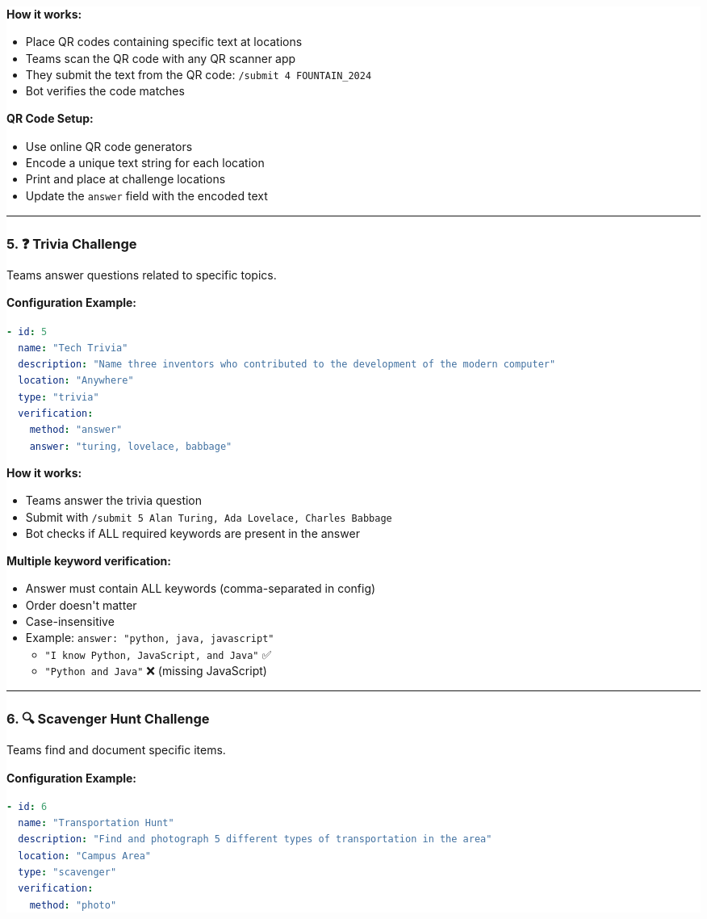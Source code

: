 **How it works:**
- Place QR codes containing specific text at locations
- Teams scan the QR code with any QR scanner app
- They submit the text from the QR code: `/submit 4 FOUNTAIN_2024`
- Bot verifies the code matches

**QR Code Setup:**
- Use online QR code generators
- Encode a unique text string for each location
- Print and place at challenge locations
- Update the `answer` field with the encoded text

---

### 5. ❓ Trivia Challenge

Teams answer questions related to specific topics.

**Configuration Example:**
```yaml
- id: 5
  name: "Tech Trivia"
  description: "Name three inventors who contributed to the development of the modern computer"
  location: "Anywhere"
  type: "trivia"
  verification:
    method: "answer"
    answer: "turing, lovelace, babbage"
```

**How it works:**
- Teams answer the trivia question
- Submit with `/submit 5 Alan Turing, Ada Lovelace, Charles Babbage`
- Bot checks if ALL required keywords are present in the answer

**Multiple keyword verification:**
- Answer must contain ALL keywords (comma-separated in config)
- Order doesn't matter
- Case-insensitive
- Example: `answer: "python, java, javascript"`
  - `"I know Python, JavaScript, and Java"` ✅
  - `"Python and Java"` ❌ (missing JavaScript)

---

### 6. 🔍 Scavenger Hunt Challenge

Teams find and document specific items.

**Configuration Example:**
```yaml
- id: 6
  name: "Transportation Hunt"
  description: "Find and photograph 5 different types of transportation in the area"
  location: "Campus Area"
  type: "scavenger"
  verification:
    method: "photo"
```
